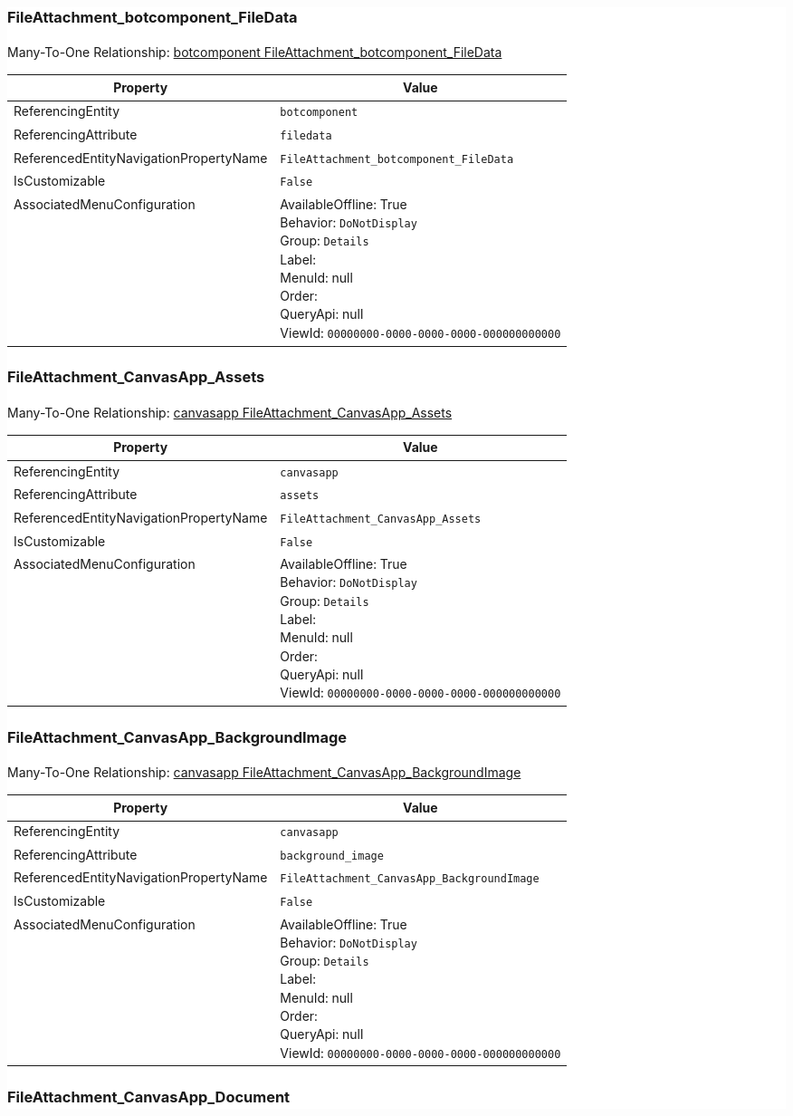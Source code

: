 ### <a name="BKMK_FileAttachment_botcomponent_FileData"></a> FileAttachment_botcomponent_FileData

Many-To-One Relationship: [botcomponent FileAttachment_botcomponent_FileData](botcomponent.md#BKMK_FileAttachment_botcomponent_FileData)

|Property|Value|
|---|---|
|ReferencingEntity|`botcomponent`|
|ReferencingAttribute|`filedata`|
|ReferencedEntityNavigationPropertyName|`FileAttachment_botcomponent_FileData`|
|IsCustomizable|`False`|
|AssociatedMenuConfiguration|AvailableOffline: True<br />Behavior: `DoNotDisplay`<br />Group: `Details`<br />Label: <br />MenuId: null<br />Order: <br />QueryApi: null<br />ViewId: `00000000-0000-0000-0000-000000000000`|

### <a name="BKMK_FileAttachment_CanvasApp_Assets"></a> FileAttachment_CanvasApp_Assets

Many-To-One Relationship: [canvasapp FileAttachment_CanvasApp_Assets](canvasapp.md#BKMK_FileAttachment_CanvasApp_Assets)

|Property|Value|
|---|---|
|ReferencingEntity|`canvasapp`|
|ReferencingAttribute|`assets`|
|ReferencedEntityNavigationPropertyName|`FileAttachment_CanvasApp_Assets`|
|IsCustomizable|`False`|
|AssociatedMenuConfiguration|AvailableOffline: True<br />Behavior: `DoNotDisplay`<br />Group: `Details`<br />Label: <br />MenuId: null<br />Order: <br />QueryApi: null<br />ViewId: `00000000-0000-0000-0000-000000000000`|

### <a name="BKMK_FileAttachment_CanvasApp_BackgroundImage"></a> FileAttachment_CanvasApp_BackgroundImage

Many-To-One Relationship: [canvasapp FileAttachment_CanvasApp_BackgroundImage](canvasapp.md#BKMK_FileAttachment_CanvasApp_BackgroundImage)

|Property|Value|
|---|---|
|ReferencingEntity|`canvasapp`|
|ReferencingAttribute|`background_image`|
|ReferencedEntityNavigationPropertyName|`FileAttachment_CanvasApp_BackgroundImage`|
|IsCustomizable|`False`|
|AssociatedMenuConfiguration|AvailableOffline: True<br />Behavior: `DoNotDisplay`<br />Group: `Details`<br />Label: <br />MenuId: null<br />Order: <br />QueryApi: null<br />ViewId: `00000000-0000-0000-0000-000000000000`|

### <a name="BKMK_FileAttachment_CanvasApp_Document"></a> FileAttachment_CanvasApp_Document
